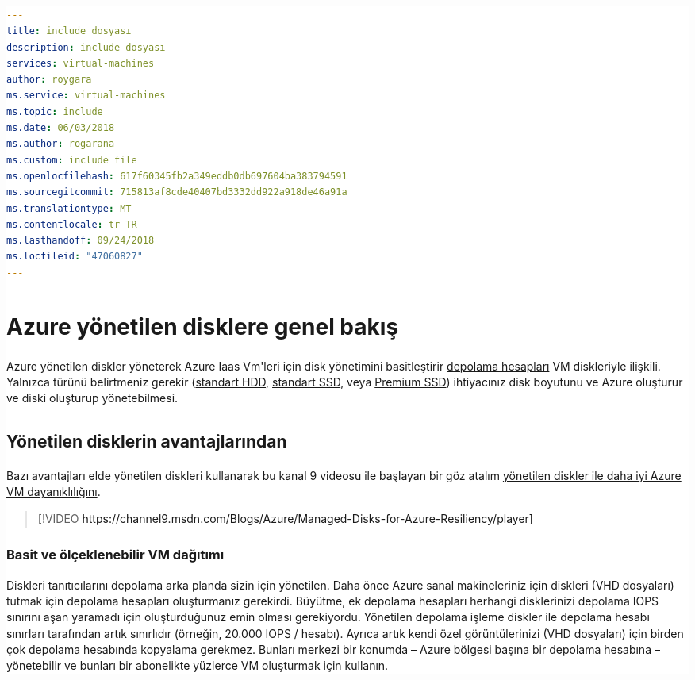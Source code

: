 ```yaml
---
title: include dosyası
description: include dosyası
services: virtual-machines
author: roygara
ms.service: virtual-machines
ms.topic: include
ms.date: 06/03/2018
ms.author: rogarana
ms.custom: include file
ms.openlocfilehash: 617f60345fb2a349eddb0db697604ba383794591
ms.sourcegitcommit: 715813af8cde40407bd3332dd922a918de46a91a
ms.translationtype: MT
ms.contentlocale: tr-TR
ms.lasthandoff: 09/24/2018
ms.locfileid: "47060827"
---
```

# <a name="azure-managed-disks-overview"></a>Azure yönetilen disklere genel bakış

Azure yönetilen diskler yöneterek Azure Iaas Vm'leri için disk yönetimini basitleştirir [depolama hesapları](../articles/storage/common/storage-introduction.md) VM diskleriyle ilişkili. Yalnızca türünü belirtmeniz gerekir ([standart HDD](../articles/virtual-machines/windows/standard-storage.md), [standart SSD](../articles/virtual-machines/windows/disks-standard-ssd.md), veya [Premium SSD](../articles/virtual-machines/windows/premium-storage.md)) ihtiyacınız disk boyutunu ve Azure oluşturur ve diski oluşturup yönetebilmesi.

## <a name="benefits-of-managed-disks"></a>Yönetilen disklerin avantajlarından

Bazı avantajları elde yönetilen diskleri kullanarak bu kanal 9 videosu ile başlayan bir göz atalım [yönetilen diskler ile daha iyi Azure VM dayanıklılığını](https://channel9.msdn.com/Blogs/Azure/Managed-Disks-for-Azure-Resiliency).
<br/>
> [!VIDEO https://channel9.msdn.com/Blogs/Azure/Managed-Disks-for-Azure-Resiliency/player]

### <a name="simple-and-scalable-vm-deployment"></a>Basit ve ölçeklenebilir VM dağıtımı

Diskleri tanıtıcılarını depolama arka planda sizin için yönetilen. Daha önce Azure sanal makineleriniz için diskleri (VHD dosyaları) tutmak için depolama hesapları oluşturmanız gerekirdi. Büyütme, ek depolama hesapları herhangi disklerinizi depolama IOPS sınırını aşan yaramadı için oluşturduğunuz emin olması gerekiyordu. Yönetilen depolama işleme diskler ile depolama hesabı sınırları tarafından artık sınırlıdır (örneğin, 20.000 IOPS / hesabı). Ayrıca artık kendi özel görüntülerinizi (VHD dosyaları) için birden çok depolama hesabında kopyalama gerekmez. Bunları merkezi bir konumda – Azure bölgesi başına bir depolama hesabına – yönetebilir ve bunları bir abonelikte yüzlerce VM oluşturmak için kullanın.
